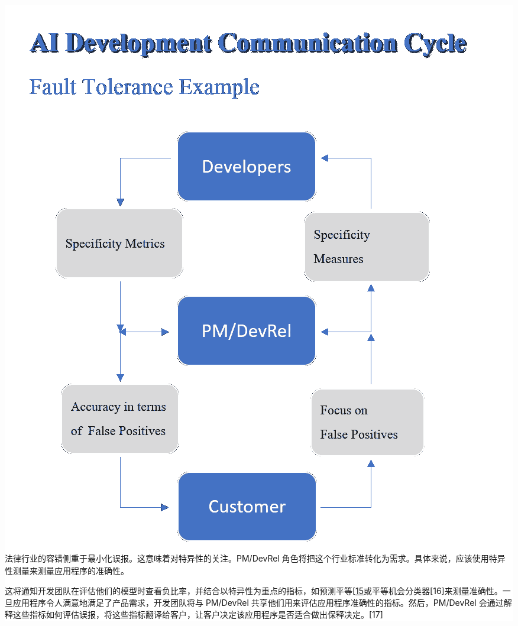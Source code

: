 ![](img/bd6dcec3cd3597279c4f2ac878d0e9e7.png)

法律行业的容错侧重于最小化误报。这意味着对特异性的关注。PM/DevRel 角色将把这个行业标准转化为需求。具体来说，应该使用特异性测量来测量应用程序的准确性。

这将通知开发团队在评估他们的模型时查看负比率，并结合以特异性为重点的指标，如预测平等[[15](https://www.mckinsey.com/industries/public-sector/our-insights/when-governments-turn-to-ai-algorithms-trade-offs-and-trust)或平等机会分类器[16]来测量准确性。一旦应用程序令人满意地满足了产品需求，开发团队将与 PM/DevRel 共享他们用来评估应用程序准确性的指标。然后，PM/DevRel 会通过解释这些指标如何评估误报，将这些指标翻译给客户，让客户决定该应用程序是否适合做出保释决定。[17]
